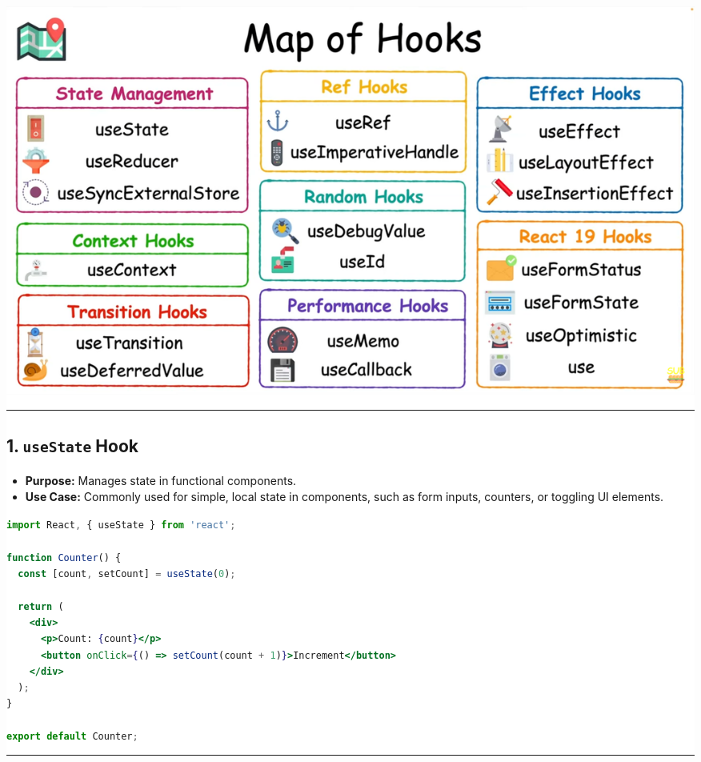 
![alt text](../imgs/react%20hooks.png)

---

## 1. `useState` Hook

- **Purpose:** Manages state in functional components.
- **Use Case:** Commonly used for simple, local state in components, such as form inputs, counters, or toggling UI elements.

```jsx
import React, { useState } from 'react';

function Counter() {
  const [count, setCount] = useState(0);

  return (
    <div>
      <p>Count: {count}</p>
      <button onClick={() => setCount(count + 1)}>Increment</button>
    </div>
  );
}

export default Counter;
```

---
